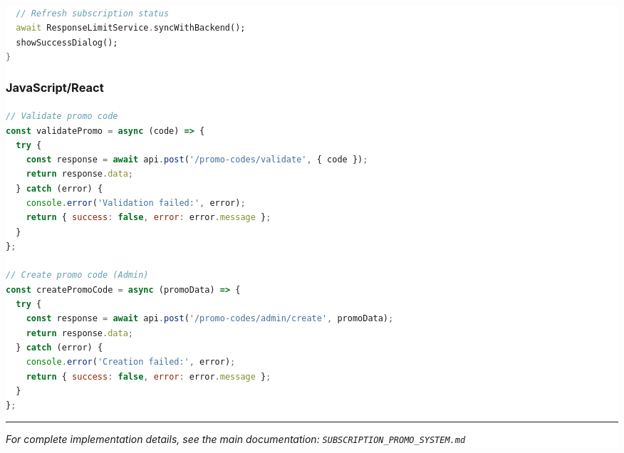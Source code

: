 ```dart
  // Refresh subscription status
  await ResponseLimitService.syncWithBackend();
  showSuccessDialog();
}
```

### JavaScript/React
```javascript
// Validate promo code
const validatePromo = async (code) => {
  try {
    const response = await api.post('/promo-codes/validate', { code });
    return response.data;
  } catch (error) {
    console.error('Validation failed:', error);
    return { success: false, error: error.message };
  }
};

// Create promo code (Admin)
const createPromoCode = async (promoData) => {
  try {
    const response = await api.post('/promo-codes/admin/create', promoData);
    return response.data;
  } catch (error) {
    console.error('Creation failed:', error);
    return { success: false, error: error.message };
  }
};
```

---

*For complete implementation details, see the main documentation: `SUBSCRIPTION_PROMO_SYSTEM.md`*